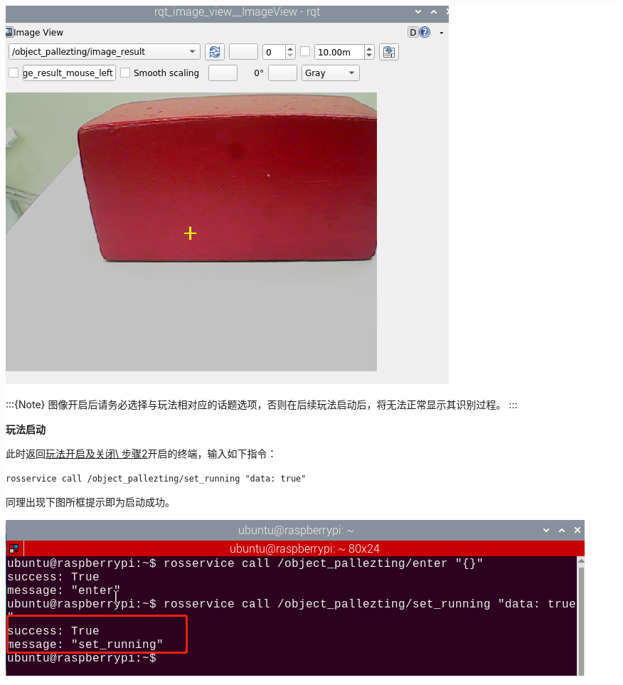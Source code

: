 <img class="common_img" src="../_static/media/9.inverse_kinematics/8.1/image10.png"  />

:::{Note}
图像开启后请务必选择与玩法相对应的话题选项，否则在后续玩法启动后，将无法正常显示其识别过程。
:::

**玩法启动**

此时返回[玩法开启及关闭\ 步骤2](#anchor_8_2)开启的终端，输入如下指令：

```commandline
rosservice call /object_pallezting/set_running "data: true"
```

同理出现下图所框提示即为启动成功。

<img src="../_static/media/9.inverse_kinematics/8.1/image11.png"  />
